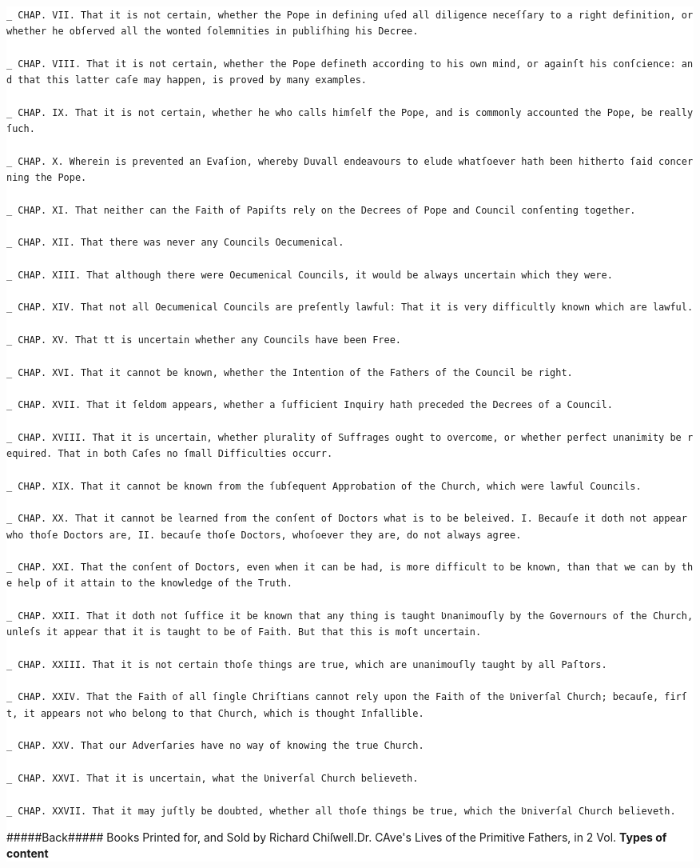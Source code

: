     _ CHAP. VII. That it is not certain, whether the Pope in defining uſed all diligence neceſſary to a right definition, or whether he obſerved all the wonted ſolemnities in publiſhing his Decree.

    _ CHAP. VIII. That it is not certain, whether the Pope defineth according to his own mind, or againſt his conſcience: and that this latter caſe may happen, is proved by many examples.

    _ CHAP. IX. That it is not certain, whether he who calls himſelf the Pope, and is commonly accounted the Pope, be really ſuch.

    _ CHAP. X. Wherein is prevented an Evaſion, whereby Duvall endeavours to elude whatſoever hath been hitherto ſaid concerning the Pope.

    _ CHAP. XI. That neither can the Faith of Papiſts rely on the Decrees of Pope and Council conſenting together.

    _ CHAP. XII. That there was never any Councils Oecumenical.

    _ CHAP. XIII. That although there were Oecumenical Councils, it would be always uncertain which they were.

    _ CHAP. XIV. That not all Oecumenical Councils are preſently lawful: That it is very difficultly known which are lawful.

    _ CHAP. XV. That tt is uncertain whether any Councils have been Free.

    _ CHAP. XVI. That it cannot be known, whether the Intention of the Fathers of the Council be right.

    _ CHAP. XVII. That it ſeldom appears, whether a ſufficient Inquiry hath preceded the Decrees of a Council.

    _ CHAP. XVIII. That it is uncertain, whether plurality of Suffrages ought to overcome, or whether perfect unanimity be required. That in both Caſes no ſmall Difficulties occurr.

    _ CHAP. XIX. That it cannot be known from the ſubſequent Approbation of the Church, which were lawful Councils.

    _ CHAP. XX. That it cannot be learned from the conſent of Doctors what is to be beleived. I. Becauſe it doth not appear who thoſe Doctors are, II. becauſe thoſe Doctors, whoſoever they are, do not always agree.

    _ CHAP. XXI. That the conſent of Doctors, even when it can be had, is more difficult to be known, than that we can by the help of it attain to the knowledge of the Truth.

    _ CHAP. XXII. That it doth not ſuffice it be known that any thing is taught Ʋnanimouſly by the Governours of the Church, unleſs it appear that it is taught to be of Faith. But that this is moſt uncertain.

    _ CHAP. XXIII. That it is not certain thoſe things are true, which are unanimouſly taught by all Paſtors.

    _ CHAP. XXIV. That the Faith of all ſingle Chriſtians cannot rely upon the Faith of the Ʋniverſal Church; becauſe, firſt, it appears not who belong to that Church, which is thought Infallible.

    _ CHAP. XXV. That our Adverſaries have no way of knowing the true Church.

    _ CHAP. XXVI. That it is uncertain, what the Ʋniverſal Church believeth.

    _ CHAP. XXVII. That it may juſtly be doubted, whether all thoſe things be true, which the Ʋniverſal Church believeth.

#####Back#####
Books Printed for, and Sold by Richard Chiſwell.Dr. CAve's Lives of the Primitive Fathers, in 2 Vol.
**Types of content**
